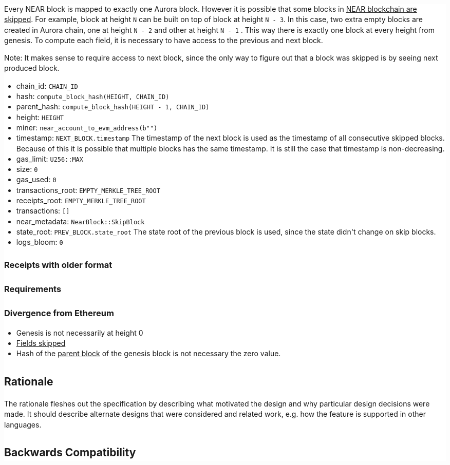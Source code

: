 Every NEAR block is mapped to exactly one Aurora block. However it is possible that some blocks in [NEAR blockchain are skipped](TODO:Link). For example, block at height `N` can be built on top of block at height `N - 3`. In this case, two extra empty blocks are created in Aurora chain, one at height `N - 2` and other at height `N - 1` . This way there is exactly one block at every height from genesis. To compute each field, it is necessary to have access to the previous and next block.

Note: It makes sense to require access to next block, since the only way to figure out that a block was skipped is by seeing next produced block.

-   chain_id: `CHAIN_ID`
-   hash: `compute_block_hash(HEIGHT, CHAIN_ID)`
-   parent_hash: `compute_block_hash(HEIGHT - 1, CHAIN_ID)`
-   height: `HEIGHT`
-   miner: `near_account_to_evm_address(b"")`
-   timestamp: `NEXT_BLOCK.timestamp`
    The timestamp of the next block is used as the timestamp of all consecutive skipped blocks. Because of this it is possible
    that multiple blocks has the same timestamp. It is still the case that timestamp is non-decreasing.
-   gas_limit: `U256::MAX`
-   size: `0`
-   gas_used: `0`
-   transactions_root: `EMPTY_MERKLE_TREE_ROOT`
-   receipts_root: `EMPTY_MERKLE_TREE_ROOT`
-   transactions: `[]`
-   near_metadata: `NearBlock::SkipBlock`
-   state_root: `PREV_BLOCK.state_root`
    The state root of the previous block is used, since the state didn't change on skip blocks.
-   logs_bloom: `0`



### Receipts with older format



### Requirements



### Divergence from Ethereum

-   Genesis is not necessarily at height 0
-   [Fields skipped](#fields-skipped)
-   Hash of the [parent block](#parent-hash) of the genesis block is not necessary the zero value.



## Rationale



The rationale fleshes out the specification by describing what motivated the design and why particular design decisions were made. It should describe alternate designs that were considered and related work, e.g. how the feature is supported in other languages.

## Backwards Compatibility
